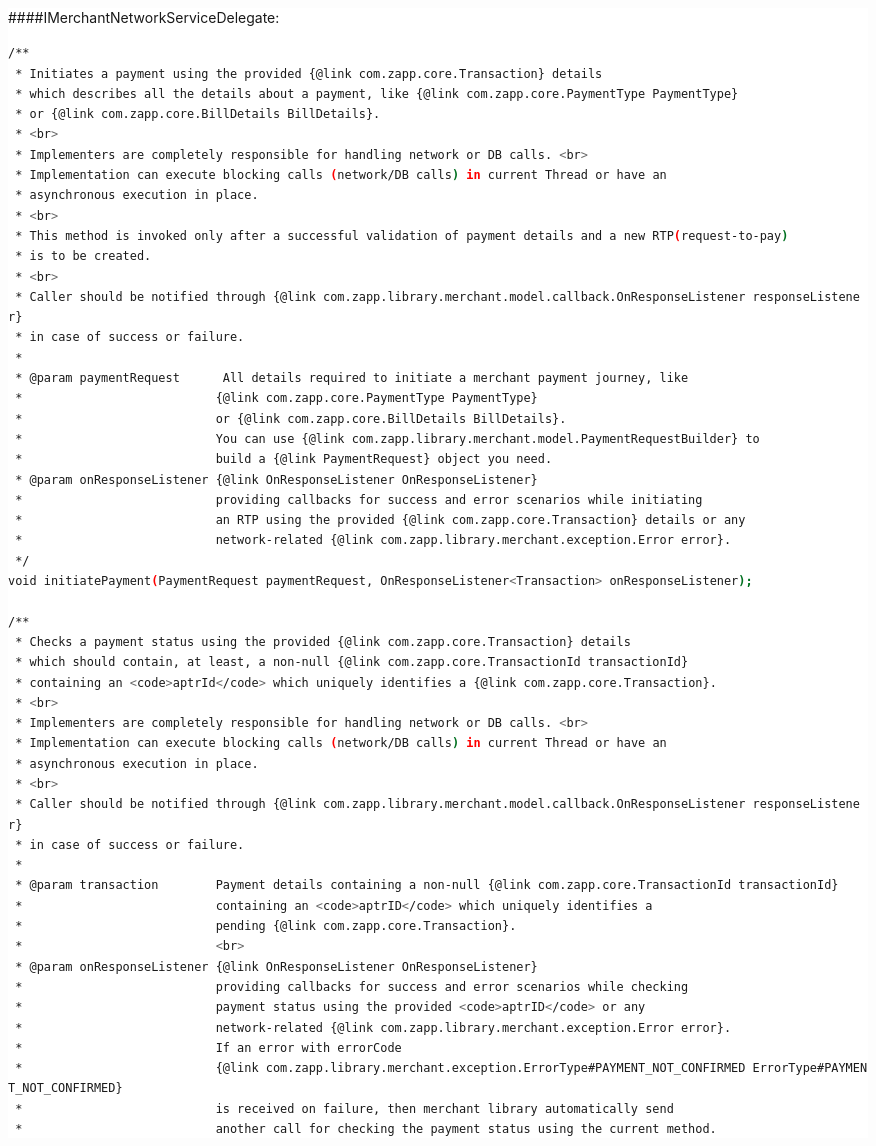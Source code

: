 ####IMerchantNetworkServiceDelegate:
```sh
/**
 * Initiates a payment using the provided {@link com.zapp.core.Transaction} details
 * which describes all the details about a payment, like {@link com.zapp.core.PaymentType PaymentType}
 * or {@link com.zapp.core.BillDetails BillDetails}.
 * <br>
 * Implementers are completely responsible for handling network or DB calls. <br>
 * Implementation can execute blocking calls (network/DB calls) in current Thread or have an
 * asynchronous execution in place.
 * <br>
 * This method is invoked only after a successful validation of payment details and a new RTP(request-to-pay)
 * is to be created.
 * <br>
 * Caller should be notified through {@link com.zapp.library.merchant.model.callback.OnResponseListener responseListener}
 * in case of success or failure.
 *
 * @param paymentRequest      All details required to initiate a merchant payment journey, like
 *                           {@link com.zapp.core.PaymentType PaymentType}
 *                           or {@link com.zapp.core.BillDetails BillDetails}.
 *                           You can use {@link com.zapp.library.merchant.model.PaymentRequestBuilder} to
 *                           build a {@link PaymentRequest} object you need.
 * @param onResponseListener {@link OnResponseListener OnResponseListener}
 *                           providing callbacks for success and error scenarios while initiating
 *                           an RTP using the provided {@link com.zapp.core.Transaction} details or any
 *                           network-related {@link com.zapp.library.merchant.exception.Error error}.
 */
void initiatePayment(PaymentRequest paymentRequest, OnResponseListener<Transaction> onResponseListener);

/**
 * Checks a payment status using the provided {@link com.zapp.core.Transaction} details
 * which should contain, at least, a non-null {@link com.zapp.core.TransactionId transactionId}
 * containing an <code>aptrId</code> which uniquely identifies a {@link com.zapp.core.Transaction}.
 * <br>
 * Implementers are completely responsible for handling network or DB calls. <br>
 * Implementation can execute blocking calls (network/DB calls) in current Thread or have an
 * asynchronous execution in place.
 * <br>
 * Caller should be notified through {@link com.zapp.library.merchant.model.callback.OnResponseListener responseListener}
 * in case of success or failure.
 *
 * @param transaction        Payment details containing a non-null {@link com.zapp.core.TransactionId transactionId}
 *                           containing an <code>aptrID</code> which uniquely identifies a
 *                           pending {@link com.zapp.core.Transaction}.
 *                           <br>
 * @param onResponseListener {@link OnResponseListener OnResponseListener}
 *                           providing callbacks for success and error scenarios while checking
 *                           payment status using the provided <code>aptrID</code> or any
 *                           network-related {@link com.zapp.library.merchant.exception.Error error}.
 *                           If an error with errorCode
 *                           {@link com.zapp.library.merchant.exception.ErrorType#PAYMENT_NOT_CONFIRMED ErrorType#PAYMENT_NOT_CONFIRMED}
 *                           is received on failure, then merchant library automatically send
 *                           another call for checking the payment status using the current method.
```